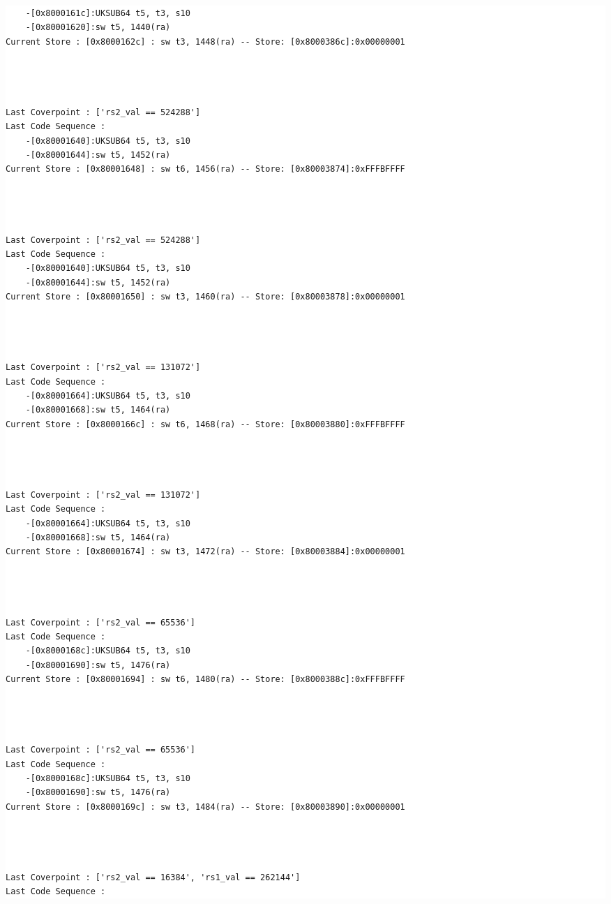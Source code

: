 ```
	-[0x8000161c]:UKSUB64 t5, t3, s10
	-[0x80001620]:sw t5, 1440(ra)
Current Store : [0x8000162c] : sw t3, 1448(ra) -- Store: [0x8000386c]:0x00000001




Last Coverpoint : ['rs2_val == 524288']
Last Code Sequence : 
	-[0x80001640]:UKSUB64 t5, t3, s10
	-[0x80001644]:sw t5, 1452(ra)
Current Store : [0x80001648] : sw t6, 1456(ra) -- Store: [0x80003874]:0xFFFBFFFF




Last Coverpoint : ['rs2_val == 524288']
Last Code Sequence : 
	-[0x80001640]:UKSUB64 t5, t3, s10
	-[0x80001644]:sw t5, 1452(ra)
Current Store : [0x80001650] : sw t3, 1460(ra) -- Store: [0x80003878]:0x00000001




Last Coverpoint : ['rs2_val == 131072']
Last Code Sequence : 
	-[0x80001664]:UKSUB64 t5, t3, s10
	-[0x80001668]:sw t5, 1464(ra)
Current Store : [0x8000166c] : sw t6, 1468(ra) -- Store: [0x80003880]:0xFFFBFFFF




Last Coverpoint : ['rs2_val == 131072']
Last Code Sequence : 
	-[0x80001664]:UKSUB64 t5, t3, s10
	-[0x80001668]:sw t5, 1464(ra)
Current Store : [0x80001674] : sw t3, 1472(ra) -- Store: [0x80003884]:0x00000001




Last Coverpoint : ['rs2_val == 65536']
Last Code Sequence : 
	-[0x8000168c]:UKSUB64 t5, t3, s10
	-[0x80001690]:sw t5, 1476(ra)
Current Store : [0x80001694] : sw t6, 1480(ra) -- Store: [0x8000388c]:0xFFFBFFFF




Last Coverpoint : ['rs2_val == 65536']
Last Code Sequence : 
	-[0x8000168c]:UKSUB64 t5, t3, s10
	-[0x80001690]:sw t5, 1476(ra)
Current Store : [0x8000169c] : sw t3, 1484(ra) -- Store: [0x80003890]:0x00000001




Last Coverpoint : ['rs2_val == 16384', 'rs1_val == 262144']
Last Code Sequence : 
```